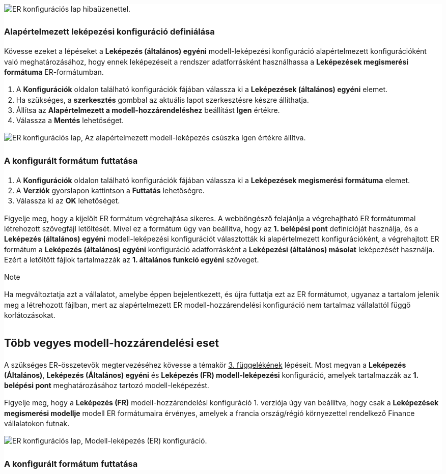 ![ER konfigurációs lap hibaüzenettel.](./media/RCS-Context-specific-mapping-FormatRunCustomFailed.PNG)

### <a name="define-a-default-mapping-configuration"></a>Alapértelmezett leképezési konfiguráció definiálása

Kövesse ezeket a lépéseket a **Leképezés (általános) egyéni** modell-leképezési konfiguráció alapértelmezett konfigurációként való meghatározásához, hogy ennek leképezéseit a rendszer adatforrásként használhassa a **Leképezések megismerési formátuma** ER-formátumban.

1.  A **Konfigurációk** oldalon található konfigurációk fájában válassza ki a **Leképezések (általános) egyéni** elemet.
2.  Ha szükséges, a **szerkesztés** gombbal az aktuális lapot szerkesztésre készre állíthatja.
3.  Állítsa az **Alapértelmezett a modell-hozzárendeléshez** beállítást **Igen** értékre.
4.  Válassza a **Mentés** lehetőséget.

![ER konfigurációs lap, Az alapértelmezett modell-leképezés csúszka Igen értékre állítva.](./media/RCS-Context-specific-mapping-MappingsCustomDefault.PNG)

### <a name="run-the-configured-format"></a>A konfigurált formátum futtatása

1.  A **Konfigurációk** oldalon található konfigurációk fájában válassza ki a **Leképezések megismerési formátuma** elemet.
2.  A **Verziók** gyorslapon kattintson a **Futtatás** lehetőségre.
3.  Válassza ki az **OK** lehetőséget.

Figyelje meg, hogy a kijelölt ER formátum végrehajtása sikeres. A webböngésző felajánlja a végrehajtható ER formátummal létrehozott szövegfájl letöltését. Mivel ez a formátum úgy van beállítva, hogy az **1. belépési pont** definícióját használja, és a **Leképezés (általános) egyéni** modell-leképezési konfigurációt választották ki alapértelmezett konfigurációként, a végrehajtott ER formátum a **Leképezés (általános) egyéni** konfiguráció adatforrásként a **Leképezési (általános) másolat** leképezését használja. Ezért a letöltött fájlok tartalmazzák az **1. általános funkció egyéni** szöveget.

> [!NOTE]
> Ha megváltoztatja azt a vállalatot, amelybe éppen bejelentkezett, és újra futtatja ezt az ER formátumot, ugyanaz a tartalom jelenik meg a létrehozott fájlban, mert az alapértelmezett ER modell-hozzárendelési konfiguráció nem tartalmaz vállalattól függő korlátozásokat.

## <a name="multiple-mixed-model-mappings-case"></a>Több vegyes modell-hozzárendelési eset

A szükséges ER-összetevők megtervezéséhez kövesse a témakör [3. függelékének](#appendix3) lépéseit. Most megvan a **Leképezés (Általános)**, **Leképezés (Általános) egyéni** és **Leképezés (FR) modell-leképezési** konfiguráció, amelyek tartalmazzák az **1. belépési pont** meghatározásához tartozó modell-leképezést.

Figyelje meg, hogy a **Leképezés (FR)** modell-hozzárendelési konfiguráció 1. verziója úgy van beállítva, hogy csak a **Leképezések megismerési modellje** modell ER formátumaira érvényes, amelyek a francia ország/régió környezettel rendelkező Finance vállalatokon futnak.

![ER konfigurációs lap, Modell-leképezés (ER) konfiguráció.](./media/RCS-Context-specific-mapping-TreeFR.PNG)

### <a name="run-the-configured-format"></a>A konfigurált formátum futtatása
